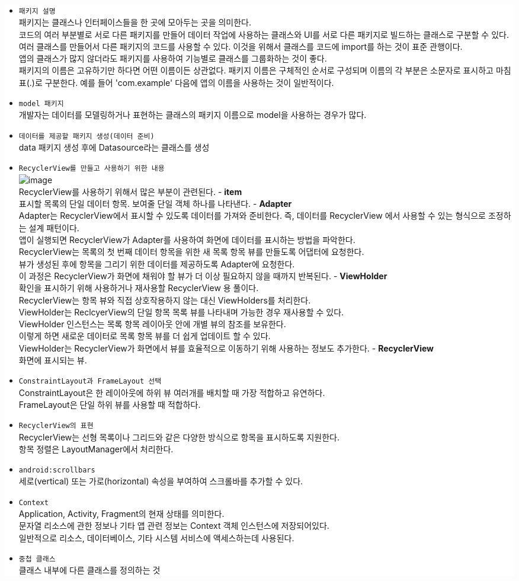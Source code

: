 - `패키지 설명`</br>
    패키지는 클래스나 인터페이스들을 한 곳에 모아두는 곳을 의미한다.</br>
    코드의 여러 부분별로 서로 다른 패키지를 만들어 데이터 작업에 사용하는 클래스와 UI를 서로 다른 패키지로 빌드하는 클래스로 구분할 수 있다.</br>
    여러 클래스를 만들어서 다른 패키지의 코드를 사용할 수 있다. 이것을 위해서 클래스를 코드에 import를 하는 것이 표준 관행이다.<br>
    앱의 클래스가 많지 않더라도 패키지를 사용하여 기능별로 클래스를 그룹화하는 것이 좋다.</br>
    패키지의 이름은 고유하기만 하다면 어떤 이름이든 상관없다. 패키지 이름은 구체적인 순서로 구성되며 이름의 각 부분은 소문자로 표시하고 마침표(.)로 구분한다. 예를 들어 'com.example' 다음에 앱의 이름을 사용하는 것이 일반적이다.

- `model 패키지`</br>
    개발자는 데이터를 모델링하거나 표현하는 클래스의 패키지 이름으로 model을 사용하는 경우가 많다.

- `데이터를 제공할 패키지 생성(데이터 준비)`</br>
    data 패키지 생성 후에 Datasource라는 클래스를 생성

- `RecyclerView를 만들고 사용하기 위한 내용`</br>
    ![image](https://user-images.githubusercontent.com/52282493/129467901-fbf0a98b-3f45-452e-add5-979be331326b.png)</br>
    RecyclerView를 사용하기 위해서 많은 부분이 관련된다.
        - **item**</br>
            표시할 목록의 단일 데이터 항목. 보여줄 단일 객체 하나를 나타낸다.
        - **Adapter**</br>
            Adapter는 RecyclerView에서 표시할 수 있도록 데이터를 가져와 준비한다. 즉, 데이터를 RecyclerView 에서 사용할 수 있는 형식으로 조정하는 설계 패턴이다.</br>
            앱이 실행되면 RecyclerView가 Adapter를 사용하여 화면에 데이터를 표시하는 방법을 파악한다.</br>
            RecyclerView는 목록의 첫 번째 데이터 항목을 위한 새 목록 항목 뷰를 만들도록 어댑터에 요청한다.</br>
            뷰가 생성된 후에 항목을 그리기 위한 데이터를 제공하도록 Adapter에 요청한다.</br>
            이 과정은 RecyclerView가 화면에 채워야 할 뷰가 더 이상 필요하지 않을 때까지 반복된다.
        - **ViewHolder**</br>
            확인을 표시하기 위해 사용하거나 재사용할 RecyclerView 용 풀이다.</br>
            RecyclerView는 항목 뷰와 직접 상호작용하지 않는 대신 ViewHolders를 처리한다.</br>
            ViewHolder는 ReclcyerView의 단일 항목 목록 뷰를 나타내며 가능한 경우 재사용할 수 있다.</br>
            ViewHolder 인스턴스는 목록 항목 레이아웃 안에 개별 뷰의 참조를 보유한다.</br>
            이렇게 하면 새로운 데이터로 목록 항목 뷰를 더 쉽게 업데이트 할 수 있다.</br>
            ViewHolder는 RecyclerView가 화면에서 뷰를 효율적으로 이동하기 위해 사용하는 정보도 추가한다.
        - **RecyclerView**</br>
            화면에 표시되는 뷰.

- `ConstraintLayout과 FrameLayout 선택`</br>
    ConstraintLayout은 한 레이아웃에 하위 뷰 여러개를 배치할 때 가장 적합하고 유연하다.</br>
    FrameLayout은 단일 하위 뷰를 사용할 때 적합하다.

- `RecyclerView의 표현`</br>
    RecyclerView는 선형 목록이나 그리드와 같은 다양한 방식으로 항목을 표시하도록 지원한다.</br>
    항목 정렬은 LayoutManager에서 처리한다.

- `android:scrollbars`</br>
    세로(vertical) 또는 가로(horizontal) 속성을 부여하여 스크롤바를 추가할 수 있다.

- `Context`</br>
    Application, Activity, Fragment의 현재 상태를 의미한다.</br>
    문자열 리소스에 관한 정보나 기타 앱 관련 정보는 Context 객체 인스턴스에 저장되어있다.</br>
    일반적으로 리소스, 데이터베이스, 기타 시스템 서비스에 액세스하는데 사용된다.
    

- `중첩 클래스`</br>
    클래스 내부에 다른 클래스를 정의하는 것
